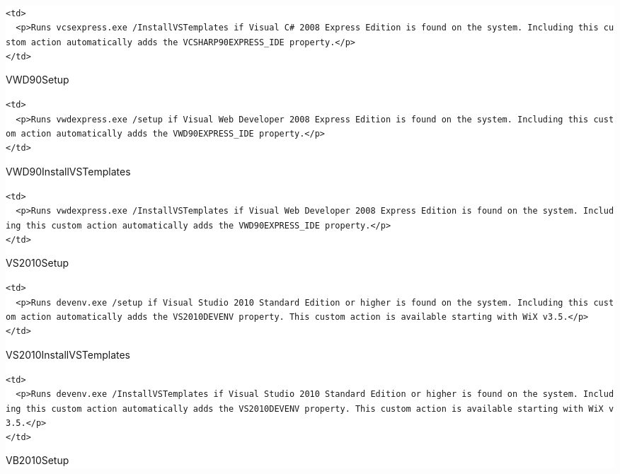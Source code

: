     <td>
      <p>Runs vcsexpress.exe /InstallVSTemplates if Visual C# 2008 Express Edition is found on the system. Including this custom action automatically adds the VCSHARP90EXPRESS_IDE property.</p>
    </td>
  </tr>

  <tr>
    <td valign="top">
      <p>VWD90Setup</p>
    </td>

    <td>
      <p>Runs vwdexpress.exe /setup if Visual Web Developer 2008 Express Edition is found on the system. Including this custom action automatically adds the VWD90EXPRESS_IDE property.</p>
    </td>
  </tr>

  <tr>
    <td valign="top">
      <p>VWD90InstallVSTemplates</p>
    </td>

    <td>
      <p>Runs vwdexpress.exe /InstallVSTemplates if Visual Web Developer 2008 Express Edition is found on the system. Including this custom action automatically adds the VWD90EXPRESS_IDE property.</p>
    </td>
  </tr>

  <tr>
    <td valign="top">
      <p>VS2010Setup</p>
    </td>

    <td>
      <p>Runs devenv.exe /setup if Visual Studio 2010 Standard Edition or higher is found on the system. Including this custom action automatically adds the VS2010DEVENV property. This custom action is available starting with WiX v3.5.</p>
    </td>
  </tr>

  <tr>
    <td valign="top">
      <p>VS2010InstallVSTemplates</p>
    </td>

    <td>
      <p>Runs devenv.exe /InstallVSTemplates if Visual Studio 2010 Standard Edition or higher is found on the system. Including this custom action automatically adds the VS2010DEVENV property. This custom action is available starting with WiX v3.5.</p>
    </td>
  </tr>
  
  <tr>
    <td valign="top">
      <p>VB2010Setup</p>
    </td>
